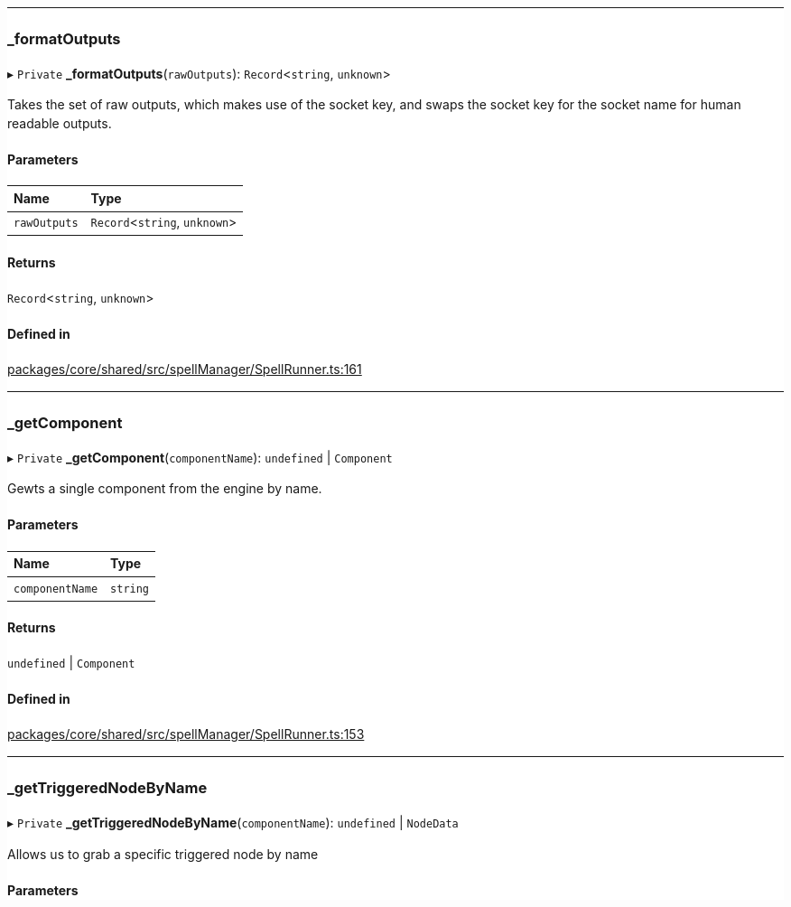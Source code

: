 ___

### \_formatOutputs

▸ `Private` **_formatOutputs**(`rawOutputs`): `Record`<`string`, `unknown`\>

Takes the set of raw outputs, which makes use of the socket key,
and swaps the socket key for the socket name for human readable outputs.

#### Parameters

| Name | Type |
| :------ | :------ |
| `rawOutputs` | `Record`<`string`, `unknown`\> |

#### Returns

`Record`<`string`, `unknown`\>

#### Defined in

[packages/core/shared/src/spellManager/SpellRunner.ts:161](https://github.com/Oneirocom/Magick/blob/eb9f05ef/packages/core/shared/src/spellManager/SpellRunner.ts#L161)

___

### \_getComponent

▸ `Private` **_getComponent**(`componentName`): `undefined` \| `Component`

Gewts a single component from the engine by name.

#### Parameters

| Name | Type |
| :------ | :------ |
| `componentName` | `string` |

#### Returns

`undefined` \| `Component`

#### Defined in

[packages/core/shared/src/spellManager/SpellRunner.ts:153](https://github.com/Oneirocom/Magick/blob/eb9f05ef/packages/core/shared/src/spellManager/SpellRunner.ts#L153)

___

### \_getTriggeredNodeByName

▸ `Private` **_getTriggeredNodeByName**(`componentName`): `undefined` \| `NodeData`

Allows us to grab a specific triggered node by name

#### Parameters
